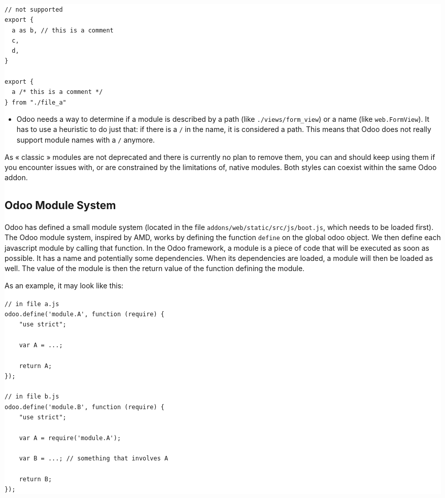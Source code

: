     
    // not supported
    export {
      a as b, // this is a comment
      c,
      d,
    }
    
    export {
      a /* this is a comment */
    } from "./file_a"
    

  * Odoo needs a way to determine if a module is described by a path (like `./views/form_view`) or a name (like `web.FormView`). It has to use a heuristic to do just that: if there is a `/` in the name, it is considered a path. This means that Odoo does not really support module names with a `/` anymore.

As « classic » modules are not deprecated and there is currently no plan to
remove them, you can and should keep using them if you encounter issues with,
or are constrained by the limitations of, native modules. Both styles can
coexist within the same Odoo addon.

## Odoo Module System

Odoo has defined a small module system (located in the file
`addons/web/static/src/js/boot.js`, which needs to be loaded first). The Odoo
module system, inspired by AMD, works by defining the function `define` on the
global odoo object. We then define each javascript module by calling that
function. In the Odoo framework, a module is a piece of code that will be
executed as soon as possible. It has a name and potentially some dependencies.
When its dependencies are loaded, a module will then be loaded as well. The
value of the module is then the return value of the function defining the
module.

As an example, it may look like this:

    
    
    // in file a.js
    odoo.define('module.A', function (require) {
        "use strict";
    
        var A = ...;
    
        return A;
    });
    
    // in file b.js
    odoo.define('module.B', function (require) {
        "use strict";
    
        var A = require('module.A');
    
        var B = ...; // something that involves A
    
        return B;
    });
    